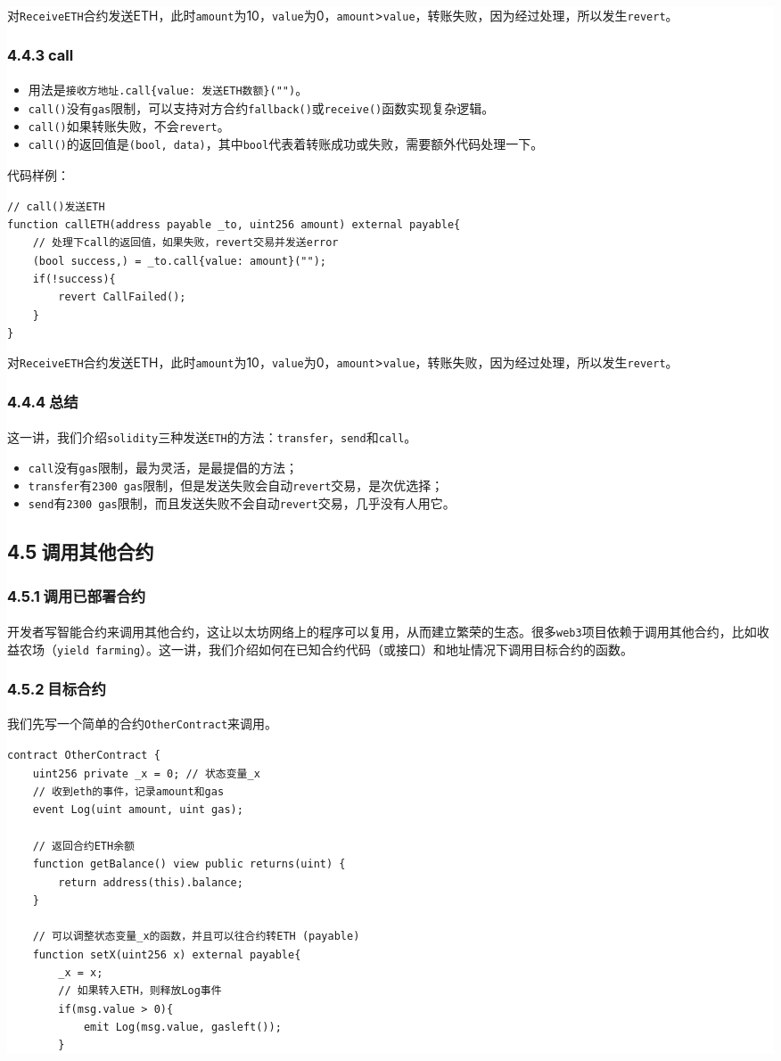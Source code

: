 对`ReceiveETH`合约发送ETH，此时`amount`为10，`value`为0，`amount`>`value`，转账失败，因为经过处理，所以发生`revert`。



### 4.4.3 call

- 用法是`接收方地址.call{value: 发送ETH数额}("")`。
- `call()`没有`gas`限制，可以支持对方合约`fallback()`或`receive()`函数实现复杂逻辑。
- `call()`如果转账失败，不会`revert`。
- `call()`的返回值是`(bool, data)`，其中`bool`代表着转账成功或失败，需要额外代码处理一下。

代码样例：

```solidity
// call()发送ETH
function callETH(address payable _to, uint256 amount) external payable{
    // 处理下call的返回值，如果失败，revert交易并发送error
    (bool success,) = _to.call{value: amount}("");
    if(!success){
        revert CallFailed();
    }
}
```

对`ReceiveETH`合约发送ETH，此时`amount`为10，`value`为0，`amount`>`value`，转账失败，因为经过处理，所以发生`revert`。





### 4.4.4 总结

这一讲，我们介绍`solidity`三种发送`ETH`的方法：`transfer`，`send`和`call`。

- `call`没有`gas`限制，最为灵活，是最提倡的方法；
- `transfer`有`2300 gas`限制，但是发送失败会自动`revert`交易，是次优选择；
- `send`有`2300 gas`限制，而且发送失败不会自动`revert`交易，几乎没有人用它。





## 4.5 调用其他合约

### 4.5.1 调用已部署合约

开发者写智能合约来调用其他合约，这让以太坊网络上的程序可以复用，从而建立繁荣的生态。很多`web3`项目依赖于调用其他合约，比如收益农场（`yield farming`）。这一讲，我们介绍如何在已知合约代码（或接口）和地址情况下调用目标合约的函数。

### 4.5.2 目标合约

我们先写一个简单的合约`OtherContract`来调用。

```solidity
contract OtherContract {
    uint256 private _x = 0; // 状态变量_x
    // 收到eth的事件，记录amount和gas
    event Log(uint amount, uint gas);
    
    // 返回合约ETH余额
    function getBalance() view public returns(uint) {
        return address(this).balance;
    }

    // 可以调整状态变量_x的函数，并且可以往合约转ETH (payable)
    function setX(uint256 x) external payable{
        _x = x;
        // 如果转入ETH，则释放Log事件
        if(msg.value > 0){
            emit Log(msg.value, gasleft());
        }
```